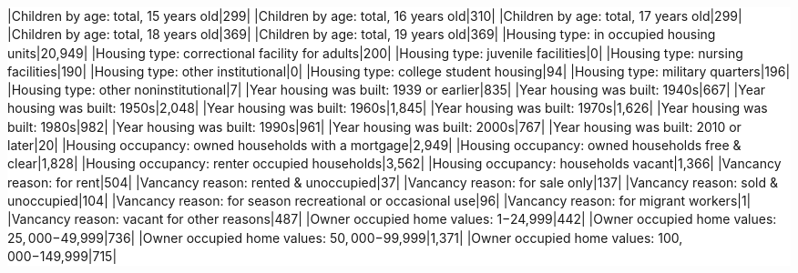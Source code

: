 |Children by age: total, 15 years old|299|
|Children by age: total, 16 years old|310|
|Children by age: total, 17 years old|299|
|Children by age: total, 18 years old|369|
|Children by age: total, 19 years old|369|
|Housing type: in occupied housing units|20,949|
|Housing type: correctional facility for adults|200|
|Housing type: juvenile facilities|0|
|Housing type: nursing facilities|190|
|Housing type: other institutional|0|
|Housing type: college student housing|94|
|Housing type: military quarters|196|
|Housing type: other noninstitutional|7|
|Year housing was built: 1939 or earlier|835|
|Year housing was built: 1940s|667|
|Year housing was built: 1950s|2,048|
|Year housing was built: 1960s|1,845|
|Year housing was built: 1970s|1,626|
|Year housing was built: 1980s|982|
|Year housing was built: 1990s|961|
|Year housing was built: 2000s|767|
|Year housing was built: 2010 or later|20|
|Housing occupancy: owned households with a mortgage|2,949|
|Housing occupancy: owned households free & clear|1,828|
|Housing occupancy: renter occupied households|3,562|
|Housing occupancy: households vacant|1,366|
|Vancancy reason: for rent|504|
|Vancancy reason: rented & unoccupied|37|
|Vancancy reason: for sale only|137|
|Vancancy reason: sold & unoccupied|104|
|Vancancy reason: for season recreational or occasional use|96|
|Vancancy reason: for migrant workers|1|
|Vancancy reason: vacant for other reasons|487|
|Owner occupied home values: $1-$24,999|442|
|Owner occupied home values: $25,000-$49,999|736|
|Owner occupied home values: $50,000-$99,999|1,371|
|Owner occupied home values: $100,000-$149,999|715|